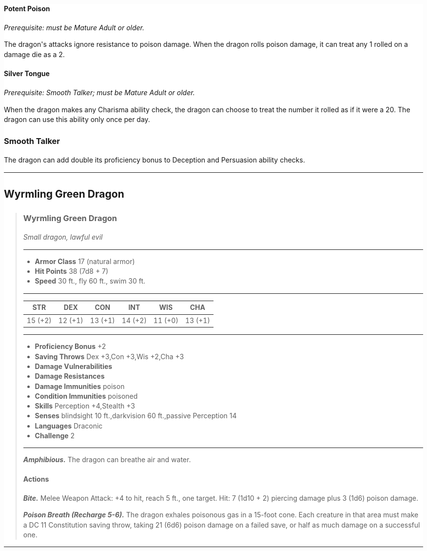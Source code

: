 #### Potent Poison
*Prerequisite: must be Mature Adult or older.*

The dragon's attacks ignore resistance to poison damage. When the dragon rolls poison damage, it can treat any 1 rolled on a damage die as a 2.

#### Silver Tongue
*Prerequisite: Smooth Talker; must be Mature Adult or older.*

When the dragon makes any Charisma ability check, the dragon can choose to treat the number it rolled as if it were a 20. The dragon can use this ability only once per day.

### Smooth Talker
The dragon can add double its proficiency bonus to Deception and Persuasion ability checks.

---

## Wyrmling Green Dragon

>### Wyrmling Green Dragon
>*Small dragon, lawful evil*
>___
>- **Armor Class** 17 (natural armor)
>- **Hit Points** 38 (7d8 + 7)
>- **Speed** 30 ft., fly 60 ft., swim 30 ft.
>___
>|**STR**|**DEX**|**CON**|**INT**|**WIS**|**CHA**|
>|:---:|:---:|:---:|:---:|:---:|:---:|
>|15 (+2)|12 (+1)|13 (+1)|14 (+2)|11 (+0)|13 (+1)|
>
>___
>- **Proficiency Bonus** +2
>- **Saving Throws** Dex +3,Con +3,Wis +2,Cha +3
>- **Damage Vulnerabilities** 
>- **Damage Resistances** 
>- **Damage Immunities** poison
>- **Condition Immunities** poisoned
>- **Skills** Perception +4,Stealth +3
>- **Senses** blindsight 10 ft.,darkvision 60 ft.,passive Perception 14
>- **Languages** Draconic
>- **Challenge** 2
>___
>***Amphibious.*** The dragon can breathe air and water.
>
>#### Actions
>***Bite.*** Melee Weapon Attack: +4 to hit, reach 5 ft., one target. Hit: 7 (1d10 + 2) piercing damage plus 3 (1d6) poison damage.
>
>***Poison Breath (Recharge 5-6).*** The dragon exhales poisonous gas in a 15-foot cone. Each creature in that area must make a DC 11 Constitution saving throw, taking 21 (6d6) poison damage on a failed save, or half as much damage on a successful one.
>

---